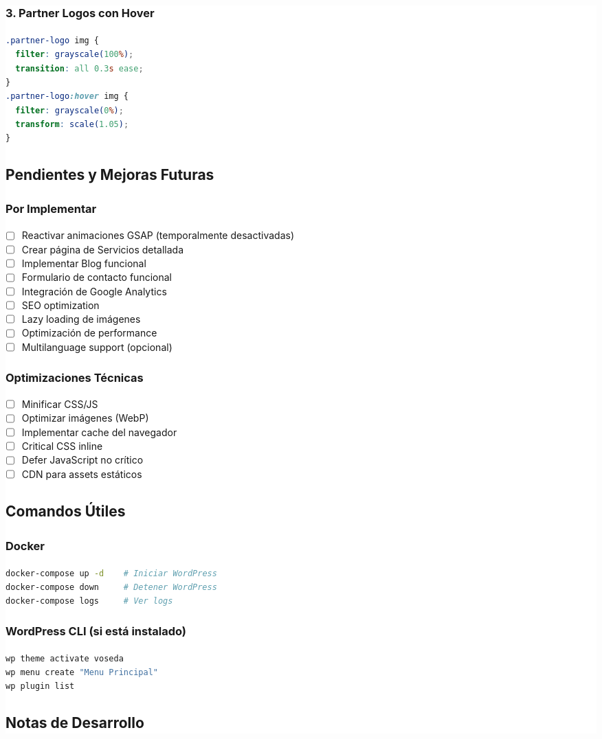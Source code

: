 ### 3. Partner Logos con Hover
```css
.partner-logo img {
  filter: grayscale(100%);
  transition: all 0.3s ease;
}
.partner-logo:hover img {
  filter: grayscale(0%);
  transform: scale(1.05);
}
```

## Pendientes y Mejoras Futuras

### Por Implementar
- [ ] Reactivar animaciones GSAP (temporalmente desactivadas)
- [ ] Crear página de Servicios detallada
- [ ] Implementar Blog funcional
- [ ] Formulario de contacto funcional
- [ ] Integración de Google Analytics
- [ ] SEO optimization
- [ ] Lazy loading de imágenes
- [ ] Optimización de performance
- [ ] Multilanguage support (opcional)

### Optimizaciones Técnicas
- [ ] Minificar CSS/JS
- [ ] Optimizar imágenes (WebP)
- [ ] Implementar cache del navegador
- [ ] Critical CSS inline
- [ ] Defer JavaScript no crítico
- [ ] CDN para assets estáticos

## Comandos Útiles

### Docker
```bash
docker-compose up -d    # Iniciar WordPress
docker-compose down     # Detener WordPress
docker-compose logs     # Ver logs
```

### WordPress CLI (si está instalado)
```bash
wp theme activate voseda
wp menu create "Menu Principal"
wp plugin list
```

## Notas de Desarrollo
